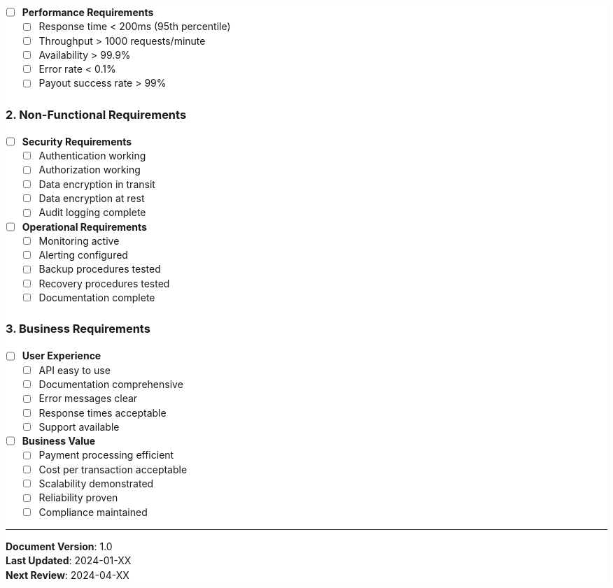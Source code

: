 - [ ] **Performance Requirements**
  - [ ] Response time < 200ms (95th percentile)
  - [ ] Throughput > 1000 requests/minute
  - [ ] Availability > 99.9%
  - [ ] Error rate < 0.1%
  - [ ] Payout success rate > 99%

### 2. Non-Functional Requirements

- [ ] **Security Requirements**
  - [ ] Authentication working
  - [ ] Authorization working
  - [ ] Data encryption in transit
  - [ ] Data encryption at rest
  - [ ] Audit logging complete

- [ ] **Operational Requirements**
  - [ ] Monitoring active
  - [ ] Alerting configured
  - [ ] Backup procedures tested
  - [ ] Recovery procedures tested
  - [ ] Documentation complete

### 3. Business Requirements

- [ ] **User Experience**
  - [ ] API easy to use
  - [ ] Documentation comprehensive
  - [ ] Error messages clear
  - [ ] Response times acceptable
  - [ ] Support available

- [ ] **Business Value**
  - [ ] Payment processing efficient
  - [ ] Cost per transaction acceptable
  - [ ] Scalability demonstrated
  - [ ] Reliability proven
  - [ ] Compliance maintained

---

**Document Version**: 1.0  
**Last Updated**: 2024-01-XX  
**Next Review**: 2024-04-XX

